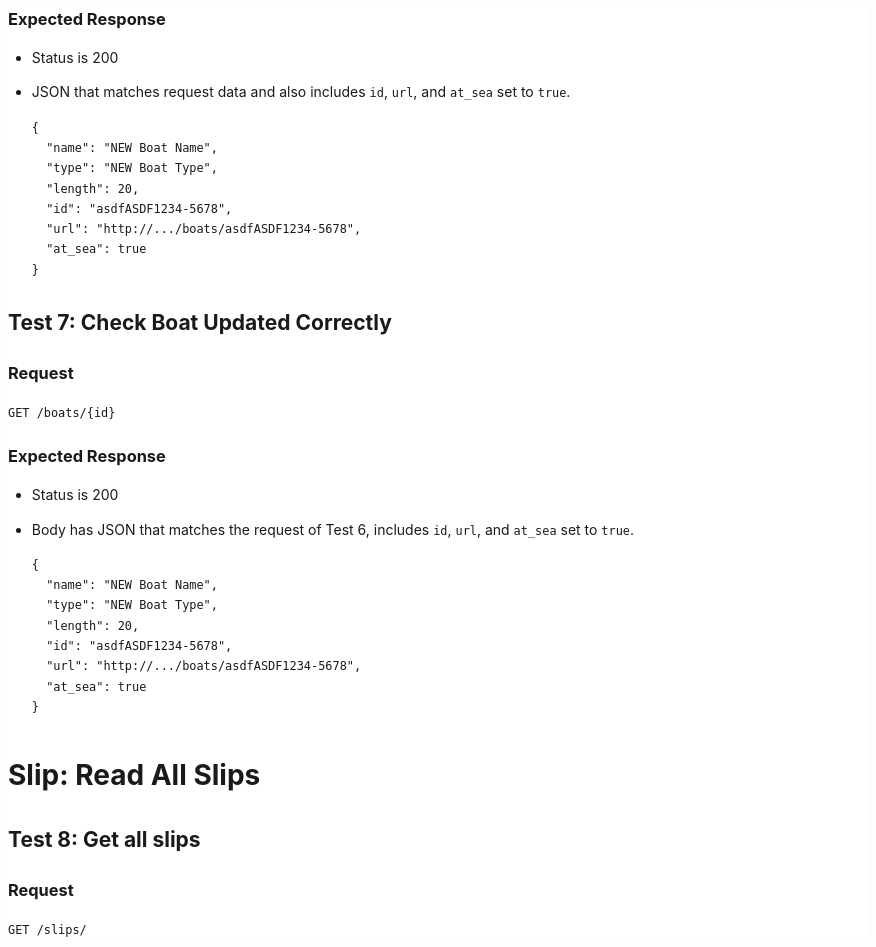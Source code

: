### Expected Response

* Status is 200

* JSON that matches request data and also includes `id`, `url`, and `at_sea` set to `true`.
  ```
  {
    "name": "NEW Boat Name",
    "type": "NEW Boat Type",
    "length": 20,
    "id": "asdfASDF1234-5678",
    "url": "http://.../boats/asdfASDF1234-5678",
    "at_sea": true
  }
  ```



## Test 7: Check Boat Updated Correctly
### Request

```
GET /boats/{id}

```

### Expected Response

* Status is 200

* Body has JSON that matches the request of Test 6, includes `id`, `url`, and `at_sea` set to `true`.
  ```
  {
    "name": "NEW Boat Name",
    "type": "NEW Boat Type",
    "length": 20,
    "id": "asdfASDF1234-5678",
    "url": "http://.../boats/asdfASDF1234-5678",
    "at_sea": true
  }
  ```


# Slip: Read All Slips

## Test 8: Get all slips

### Request

```
GET /slips/

```

